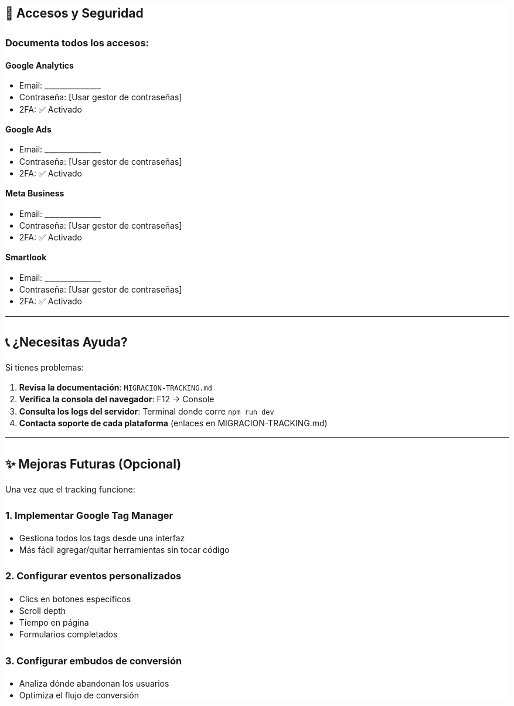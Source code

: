 ## 🔐 Accesos y Seguridad

### Documenta todos los accesos:

**Google Analytics**
- Email: _______________
- Contraseña: [Usar gestor de contraseñas]
- 2FA: ✅ Activado

**Google Ads**
- Email: _______________
- Contraseña: [Usar gestor de contraseñas]
- 2FA: ✅ Activado

**Meta Business**
- Email: _______________
- Contraseña: [Usar gestor de contraseñas]
- 2FA: ✅ Activado

**Smartlook**
- Email: _______________
- Contraseña: [Usar gestor de contraseñas]
- 2FA: ✅ Activado

---

## 📞 ¿Necesitas Ayuda?

Si tienes problemas:

1. **Revisa la documentación**: `MIGRACION-TRACKING.md`
2. **Verifica la consola del navegador**: F12 → Console
3. **Consulta los logs del servidor**: Terminal donde corre `npm run dev`
4. **Contacta soporte de cada plataforma** (enlaces en MIGRACION-TRACKING.md)

---

## ✨ Mejoras Futuras (Opcional)

Una vez que el tracking funcione:

### 1. Implementar Google Tag Manager
- Gestiona todos los tags desde una interfaz
- Más fácil agregar/quitar herramientas sin tocar código

### 2. Configurar eventos personalizados
- Clics en botones específicos
- Scroll depth
- Tiempo en página
- Formularios completados

### 3. Configurar embudos de conversión
- Analiza dónde abandonan los usuarios
- Optimiza el flujo de conversión
